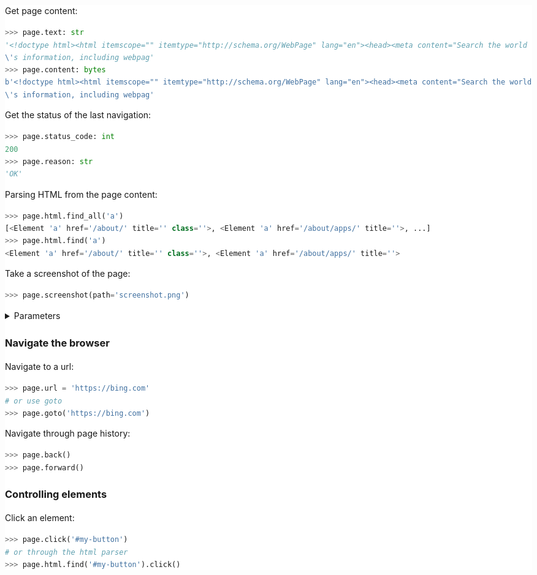 Get page content:

```py
>>> page.text: str
'<!doctype html><html itemscope="" itemtype="http://schema.org/WebPage" lang="en"><head><meta content="Search the world\'s information, including webpag'
>>> page.content: bytes
b'<!doctype html><html itemscope="" itemtype="http://schema.org/WebPage" lang="en"><head><meta content="Search the world\'s information, including webpag'
```

Get the status of the last navigation:

```py
>>> page.status_code: int
200
>>> page.reason: str
'OK'
```

Parsing HTML from the page content:

```py
>>> page.html.find_all('a')
[<Element 'a' href='/about/' title='' class=''>, <Element 'a' href='/about/apps/' title=''>, ...]
>>> page.html.find('a')
<Element 'a' href='/about/' title='' class=''>, <Element 'a' href='/about/apps/' title=''>
```

Take a screenshot of the page:

```py
>>> page.screenshot(path='screenshot.png')
```

<details><summary>Parameters</summary></details>

### Navigate the browser

Navigate to a url:

```py
>>> page.url = 'https://bing.com'
# or use goto
>>> page.goto('https://bing.com')
```

Navigate through page history:

```py
>>> page.back()
>>> page.forward()
```

### Controlling elements

Click an element:

```py
>>> page.click('#my-button')
# or through the html parser
>>> page.html.find('#my-button').click()
```
